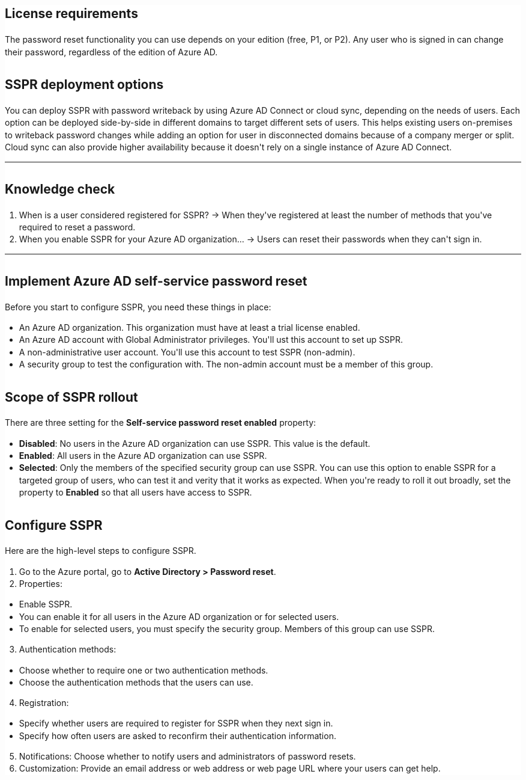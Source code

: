 ## License requirements
The password reset functionality you can use depends on your edition (free, P1, or P2). Any user who is signed in can change their password, regardless of the edition of Azure AD.

## SSPR deployment options
You can deploy SSPR with password writeback by using Azure AD Connect or cloud sync, depending on the needs of users. Each option can be deployed side-by-side in different domains to target different sets of users. This helps existing users on-premises to writeback password changes while adding an option for user in disconnected domains because of a company merger or split. Cloud sync can also provide higher availability because it doesn't rely on a single instance of Azure AD Connect.

<hr>

## Knowledge check
1. When is a user considered registered for SSPR? -> When they've registered at least the number of methods that you've required to reset a password.
2. When you enable SSPR for your Azure AD organization... -> Users can reset their passwords when they can't sign in.

<hr>

## Implement Azure AD self-service password reset
Before you start to configure SSPR, you need these things in place:
- An Azure AD organization. This organization must have at least a trial license enabled.
- An Azure AD account with Global Administrator privileges. You'll ust this account to set up SSPR.
- A non-administrative user account. You'll use this account to test SSPR (non-admin).
- A security group to test the configuration with. The non-admin account must be a member of this group. 

## Scope of SSPR rollout
There are three setting for the **Self-service password reset enabled** property:
- **Disabled**: No users in the Azure AD organization can use SSPR. This value is the default.
- **Enabled**: All users in the Azure AD organization can use SSPR.
- **Selected**: Only the members of the specified security group can use SSPR. You can use this option to enable SSPR for a targeted group of users, who can test it and verity that it works as expected. When you're ready to roll it out broadly, set the property to **Enabled** so that all users have access to SSPR.

## Configure SSPR
Here are the high-level steps to configure SSPR.
1. Go to the Azure portal, go to **Active Directory > Password reset**.
2. Properties:
- Enable SSPR.
- You can enable it for all users in the Azure AD organization or for selected users.
- To enable for selected users, you must specify the security group. Members of this group can use SSPR.
3. Authentication methods:
- Choose whether to require one or two authentication methods.
- Choose the authentication methods that the users can use.
4. Registration:
- Specify whether users are required to register for SSPR when they next sign in.
- Specify how often users are asked to reconfirm their authentication information.
5. Notifications: Choose whether to notify users and administrators of password resets.
6. Customization: Provide an email address or web address or web page URL where your users can get help.
